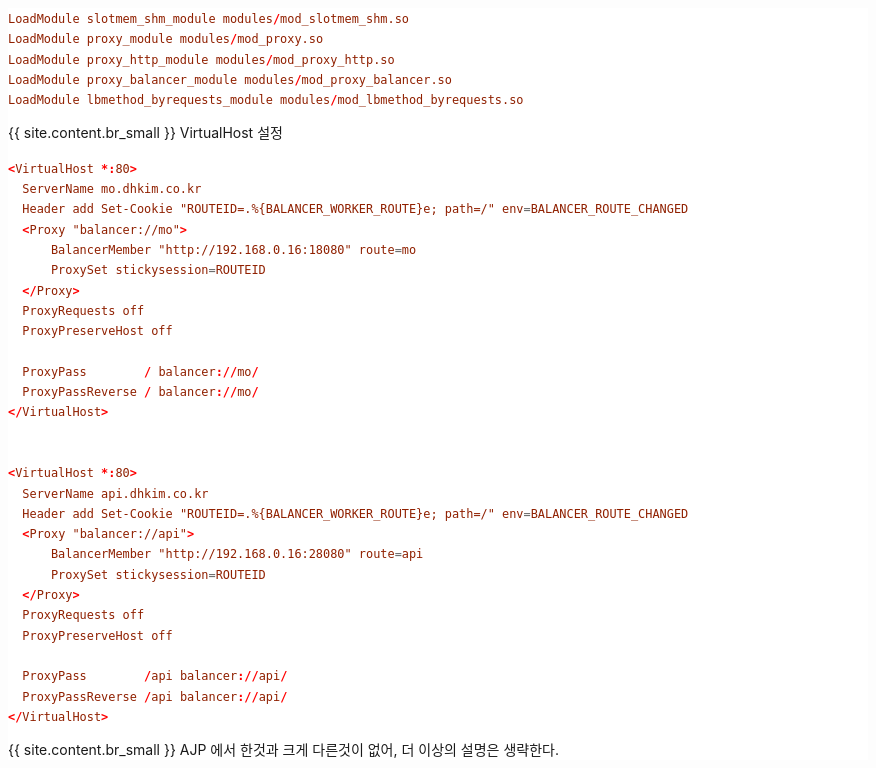 ```httpd.conf
LoadModule slotmem_shm_module modules/mod_slotmem_shm.so
LoadModule proxy_module modules/mod_proxy.so
LoadModule proxy_http_module modules/mod_proxy_http.so
LoadModule proxy_balancer_module modules/mod_proxy_balancer.so
LoadModule lbmethod_byrequests_module modules/mod_lbmethod_byrequests.so
```
{{ site.content.br_small }}
VirtualHost 설정

```httpd.conf
<VirtualHost *:80>
  ServerName mo.dhkim.co.kr
  Header add Set-Cookie "ROUTEID=.%{BALANCER_WORKER_ROUTE}e; path=/" env=BALANCER_ROUTE_CHANGED
  <Proxy "balancer://mo">
      BalancerMember "http://192.168.0.16:18080" route=mo
      ProxySet stickysession=ROUTEID
  </Proxy>
  ProxyRequests off
  ProxyPreserveHost off

  ProxyPass        / balancer://mo/
  ProxyPassReverse / balancer://mo/
</VirtualHost>


<VirtualHost *:80>
  ServerName api.dhkim.co.kr
  Header add Set-Cookie "ROUTEID=.%{BALANCER_WORKER_ROUTE}e; path=/" env=BALANCER_ROUTE_CHANGED
  <Proxy "balancer://api">
      BalancerMember "http://192.168.0.16:28080" route=api
      ProxySet stickysession=ROUTEID
  </Proxy>
  ProxyRequests off
  ProxyPreserveHost off

  ProxyPass        /api balancer://api/
  ProxyPassReverse /api balancer://api/
</VirtualHost>
```
{{ site.content.br_small }}
AJP 에서 한것과 크게 다른것이 없어, 더 이상의 설명은 생략한다.
